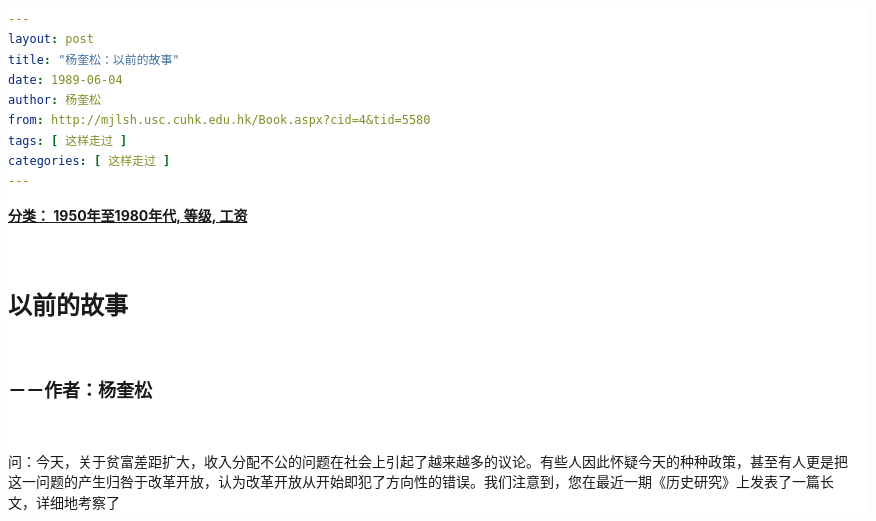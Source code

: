 ```yaml
---
layout: post
title: "杨奎松：以前的故事"
date: 1989-06-04
author: 杨奎松
from: http://mjlsh.usc.cuhk.edu.hk/Book.aspx?cid=4&tid=5580
tags: [ 这样走过 ]
categories: [ 这样走过 ]
---
```


<div style="margin: 15px 10px 10px 0px;">
 <div>
  <span id="ctl00_ContentPlaceHolder1_chapter1_SubjectLabel" style="font-weight:bold;text-decoration:underline;">
   分类： 1950年至1980年代, 等级, 工资
  </span>
 </div>
 <p class="p1">
  <b>
   <font size="5">
    <span class="s1">
    </span>
    <br/>
   </font>
  </b>
 </p>
 <p class="p2">
  <span class="s1">
   <b>
    <font size="5">
     以前的故事
    </font>
   </b>
  </span>
 </p>
 <p class="p1">
  <b>
   <font size="4">
    <span class="s1">
    </span>
    <br/>
   </font>
  </b>
 </p>
 <p class="p2">
  <span class="s1">
   <b>
    <font size="4">
     －－作者：杨奎松
    </font>
   </b>
  </span>
 </p>
 <p class="p1">
  <span class="s1">
  </span>
  <br/>
 </p>
 <p class="p2">
  <span class="s1">
   问：今天，关于贫富差距扩大，收入分配不公的问题在社会上引起了越来越多的议论。有些人因此怀疑今天的种种政策，甚至有人更是把这一问题的产生归咎于改革开放，认为改革开放从开始即犯了方向性的错误。我们注意到，您在最近一期《历史研究》上发表了一篇长文，详细地考察了